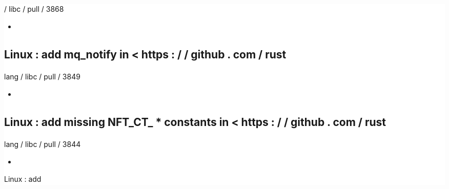 /
libc
/
pull
/
3868
>
-
Linux
:
add
mq_notify
in
<
https
:
/
/
github
.
com
/
rust
-
lang
/
libc
/
pull
/
3849
>
-
Linux
:
add
missing
NFT_CT_
*
constants
in
<
https
:
/
/
github
.
com
/
rust
-
lang
/
libc
/
pull
/
3844
>
-
Linux
:
add